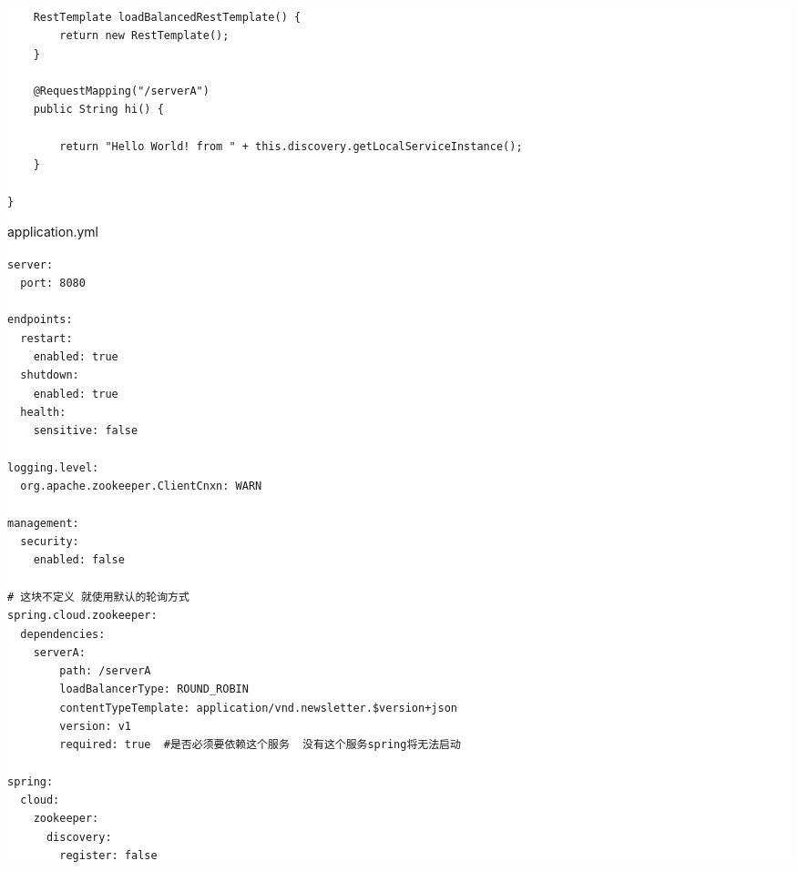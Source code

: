 ```
	RestTemplate loadBalancedRestTemplate() {
		return new RestTemplate();
	}

	@RequestMapping("/serverA")
	public String hi() {

		return "Hello World! from " + this.discovery.getLocalServiceInstance();
	}

}

```

application.yml
```
server:
  port: 8080

endpoints:
  restart:
    enabled: true
  shutdown:
    enabled: true
  health:
    sensitive: false

logging.level:
  org.apache.zookeeper.ClientCnxn: WARN

management:
  security:
    enabled: false

# 这块不定义 就使用默认的轮询方式
spring.cloud.zookeeper:
  dependencies:
    serverA:
        path: /serverA
        loadBalancerType: ROUND_ROBIN
        contentTypeTemplate: application/vnd.newsletter.$version+json
        version: v1
        required: true	#是否必须要依赖这个服务  没有这个服务spring将无法启动

spring:
  cloud:
    zookeeper:
      discovery:
        register: false

```
